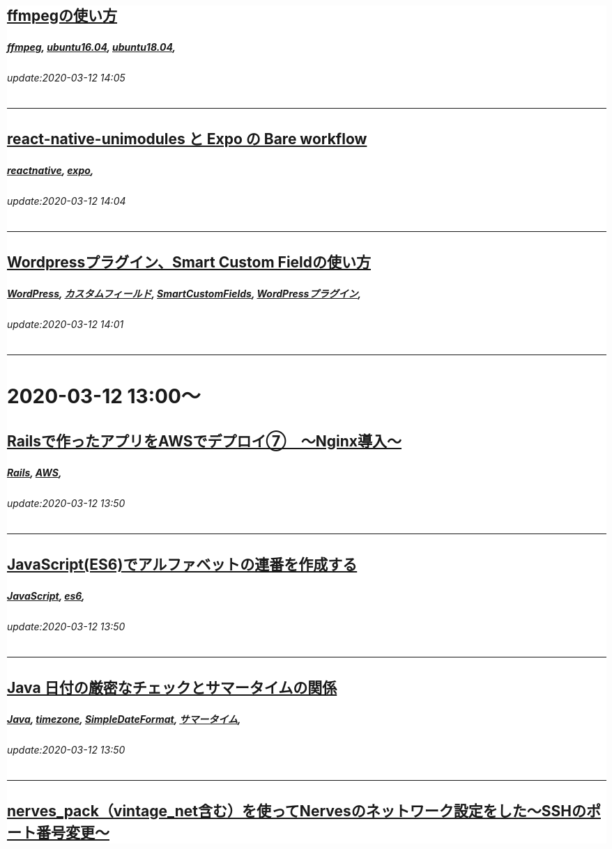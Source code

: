 ## [ffmpegの使い方](https://qiita.com/okubo999/items/0f51db6af0f93057ff62)
##### [ffmpeg](https://qiita.com/tags/ffmpeg), [ubuntu16.04](https://qiita.com/tags/ubuntu16.04), [ubuntu18.04](https://qiita.com/tags/ubuntu18.04), 
###### update:2020-03-12 14:05
---
## [react-native-unimodules と Expo の Bare workflow](https://qiita.com/fantatchi/items/eaab6ba211edf8750716)
##### [reactnative](https://qiita.com/tags/reactnative), [expo](https://qiita.com/tags/expo), 
###### update:2020-03-12 14:04
---
## [Wordpressプラグイン、Smart Custom Fieldの使い方](https://qiita.com/ayaoriko/items/3882742a2ddcceb25de7)
##### [WordPress](https://qiita.com/tags/WordPress), [カスタムフィールド](https://qiita.com/tags/カスタムフィールド), [SmartCustomFields](https://qiita.com/tags/SmartCustomFields), [WordPressプラグイン](https://qiita.com/tags/WordPressプラグイン), 
###### update:2020-03-12 14:01
---




# 2020-03-12 13:00～
## [Railsで作ったアプリをAWSでデプロイ⑦　〜Nginx導入〜](https://qiita.com/shunsuke284052/items/53c1e1b15ffe79f237fd)
##### [Rails](https://qiita.com/tags/Rails), [AWS](https://qiita.com/tags/AWS), 
###### update:2020-03-12 13:50
---
## [JavaScript(ES6)でアルファベットの連番を作成する](https://qiita.com/nekijak/items/c1af6b78b2799205dfbb)
##### [JavaScript](https://qiita.com/tags/JavaScript), [es6](https://qiita.com/tags/es6), 
###### update:2020-03-12 13:50
---
## [Java 日付の厳密なチェックとサマータイムの関係](https://qiita.com/nekijak/items/86371cf86f193efa6bd3)
##### [Java](https://qiita.com/tags/Java), [timezone](https://qiita.com/tags/timezone), [SimpleDateFormat](https://qiita.com/tags/SimpleDateFormat), [サマータイム](https://qiita.com/tags/サマータイム), 
###### update:2020-03-12 13:50
---
## [nerves_pack（vintage_net含む）を使ってNervesのネットワーク設定をした〜SSHのポート番号変更〜](https://qiita.com/nishiuchikazuma/items/0312d2e264128a10edb0)